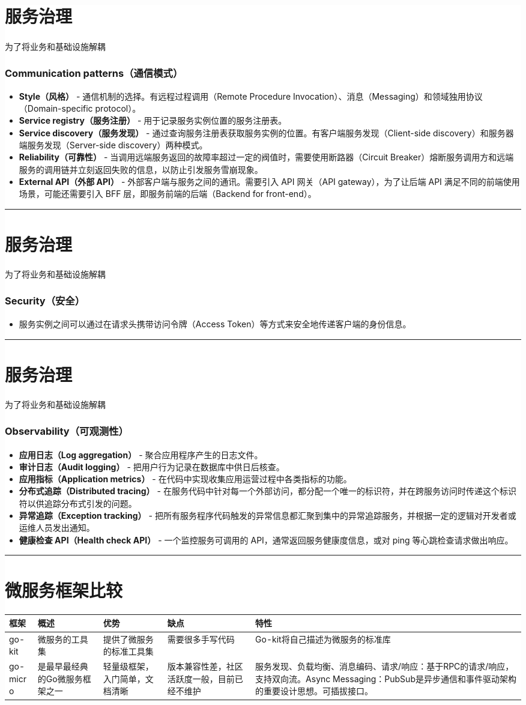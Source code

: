 
# 服务治理

为了将业务和基础设施解耦

### **Communication patterns（通信模式）**

- **Style（风格）** - 通信机制的选择。有远程过程调用（Remote Procedure Invocation）、消息（Messaging）和领域独用协议（Domain-specific protocol）。
- **Service registry（服务注册）** - 用于记录服务实例位置的服务注册表。
- **Service discovery（服务发现）** - 通过查询服务注册表获取服务实例的位置。有客户端服务发现（Client-side discovery）和服务器端服务发现（Server-side discovery）两种模式。
- **Reliability（可靠性）** - 当调用远端服务返回的故障率超过一定的阀值时，需要使用断路器（Circuit Breaker）熔断服务调用方和远端服务的调用链并立刻返回失败的信息，以防止引发服务雪崩现象。
- **External API（外部 API）** - 外部客户端与服务之间的通讯。需要引入 API 网关（API gateway），为了让后端 API 满足不同的前端使用场景，可能还需要引入 BFF 层，即服务前端的后端（Backend for front-end）。

---

# 服务治理

为了将业务和基础设施解耦

### **Security（安全）**

- 服务实例之间可以通过在请求头携带访问令牌（Access Token）等方式来安全地传递客户端的身份信息。

---

# 服务治理

为了将业务和基础设施解耦

### **Observability（可观测性）**

- **应用日志（Log aggregation）** - 聚合应用程序产生的日志文件。
- **审计日志（Audit logging）** - 把用户行为记录在数据库中供日后核查。
- **应用指标（Application metrics）** - 在代码中实现收集应用运营过程中各类指标的功能。
- **分布式追踪（Distributed tracing）** - 在服务代码中针对每一个外部访问，都分配一个唯一的标识符，并在跨服务访问时传递这个标识符以供追踪分布式引发的问题。
- **异常追踪（Exception tracking）** - 把所有服务程序代码触发的异常信息都汇聚到集中的异常追踪服务，并根据一定的逻辑对开发者或运维人员发出通知。
- **健康检查 API（Health check API）** - 一个监控服务可调用的 API，通常返回服务健康度信息，或对 ping 等心跳检查请求做出响应。

---

# 微服务框架比较

|框架|概述|优势|缺点|特性|
|:----|:----|:----|:----|:----|
|go-kit|微服务的工具集|提供了微服务的标准工具集|需要很多手写代码|Go-kit将自己描述为微服务的标准库|
|go-micro|是最早最经典的Go微服务框架之一|轻量级框架，入门简单，文档清晰|版本兼容性差，社区活跃度一般，目前已经不维护|服务发现、负载均衡、消息编码、请求/响应：基于RPC的请求/响应，支持双向流。Async Messaging：PubSub是异步通信和事件驱动架构的重要设计思想。可插拔接口。|
